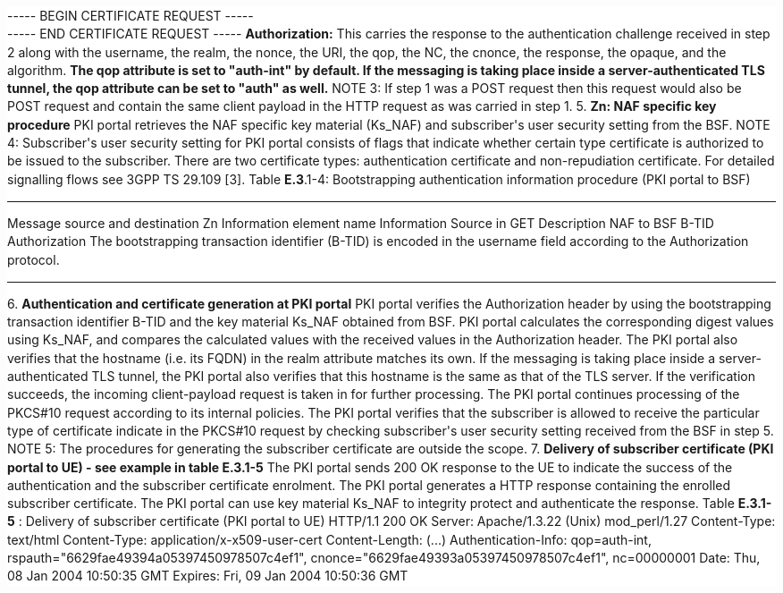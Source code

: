 \----- BEGIN CERTIFICATE REQUEST -----
\
\----- END CERTIFICATE REQUEST -----
**Authorization:** This carries the response to the authentication challenge
received in step 2 along with the username, the realm, the nonce, the URI, the
qop, the NC, the cnonce, the response, the opaque, and the algorithm.
**The qop attribute is set to \"auth-int\" by default. If the messaging is
taking place inside a server-authenticated TLS tunnel, the qop attribute can
be set to \"auth\" as well.**
NOTE 3: If step 1 was a POST request then this request would also be POST
request and contain the same client payload in the HTTP request as was carried
in step 1.
5\. **Zn: NAF specific key procedure**
PKI portal retrieves the NAF specific key material (Ks_NAF) and subscriber\'s
user security setting from the BSF.
NOTE 4: Subscriber\'s user security setting for PKI portal consists of flags
that indicate whether certain type certificate is authorized to be issued to
the subscriber. There are two certificate types: authentication certificate
and non-repudiation certificate.
For detailed signalling flows see 3GPP TS 29.109 [3].
Table **E.3**.1-4: Bootstrapping authentication information procedure (PKI
portal to BSF)
* * *
Message source and destination Zn Information element name Information Source
in GET Description NAF to BSF B-TID Authorization The bootstrapping
transaction identifier (B-TID) is encoded in the username field according to
the Authorization protocol.
* * *
6\. **Authentication and certificate generation at PKI portal**
PKI portal verifies the Authorization header by using the bootstrapping
transaction identifier B-TID and the key material Ks_NAF obtained from BSF.
PKI portal calculates the corresponding digest values using Ks_NAF, and
compares the calculated values with the received values in the Authorization
header.
The PKI portal also verifies that the hostname (i.e. its FQDN) in the realm
attribute matches its own. If the messaging is taking place inside a server-
authenticated TLS tunnel, the PKI portal also verifies that this hostname is
the same as that of the TLS server.
If the verification succeeds, the incoming client-payload request is taken in
for further processing. The PKI portal continues processing of the PKCS#10
request according to its internal policies. The PKI portal verifies that the
subscriber is allowed to receive the particular type of certificate indicate
in the PKCS#10 request by checking subscriber\'s user security setting
received from the BSF in step 5.
NOTE 5: The procedures for generating the subscriber certificate are outside
the scope.
7\. **Delivery of subscriber certificate (PKI portal to UE) - see example in
table E.3.1-5**
The PKI portal sends 200 OK response to the UE to indicate the success of the
authentication and the subscriber certificate enrolment. The PKI portal
generates a HTTP response containing the enrolled subscriber certificate. The
PKI portal can use key material Ks_NAF to integrity protect and authenticate
the response.
Table **E.3.1-5** : Delivery of subscriber certificate (PKI portal to UE)
HTTP/1.1 200 OK
Server: Apache/1.3.22 (Unix) mod_perl/1.27
Content-Type: text/html
Content-Type: application/x-x509-user-cert
Content-Length: (...)
Authentication-Info: qop=auth-int,
rspauth=\"6629fae49394a05397450978507c4ef1\",
cnonce=\"6629fae49393a05397450978507c4ef1\", nc=00000001
Date: Thu, 08 Jan 2004 10:50:35 GMT
Expires: Fri, 09 Jan 2004 10:50:36 GMT